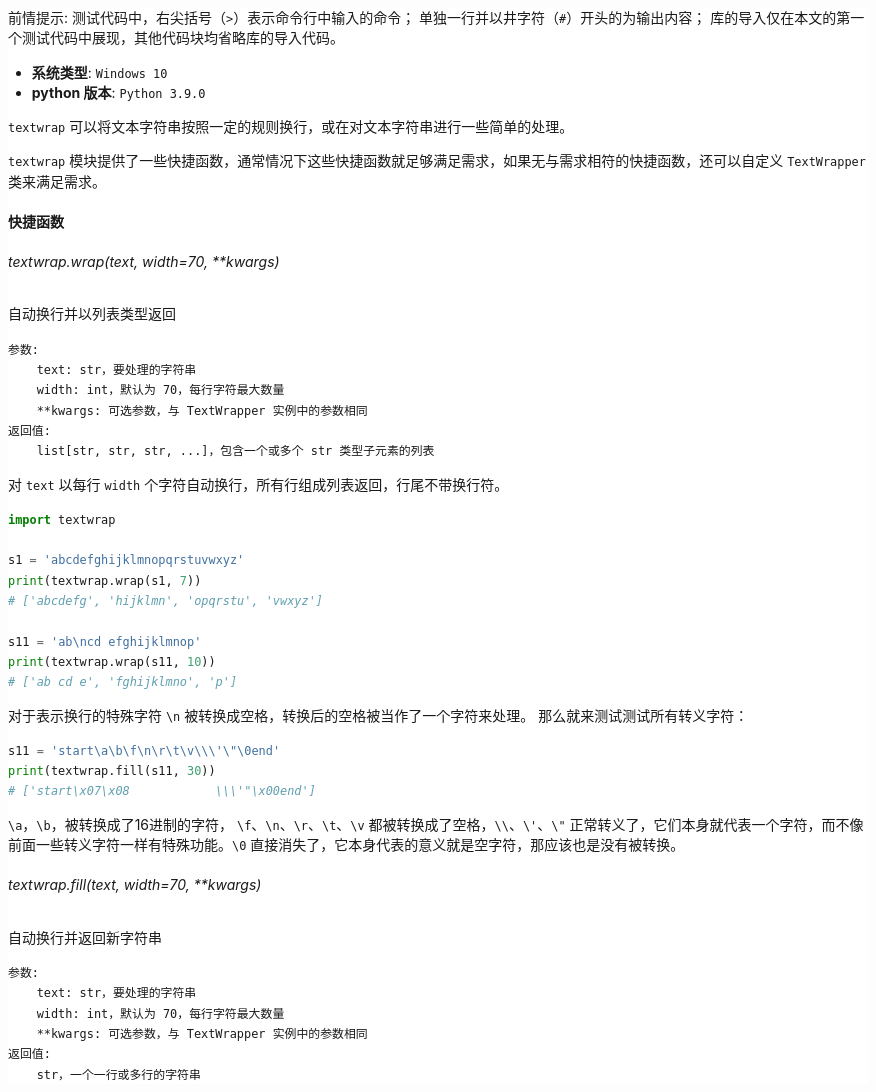 前情提示: 测试代码中，右尖括号（`>`）表示命令行中输入的命令； 单独一行并以井字符（`#`）开头的为输出内容； 库的导入仅在本文的第一个测试代码中展现，其他代码块均省略库的导入代码。

- **系统类型**: `Windows 10`
- **python 版本**: `Python 3.9.0`

`textwrap` 可以将文本字符串按照一定的规则换行，或在对文本字符串进行一些简单的处理。 

`textwrap` 模块提供了一些快捷函数，通常情况下这些快捷函数就足够满足需求，如果无与需求相符的快捷函数，还可以自定义 `TextWrapper` 类来满足需求。


#### 快捷函数

###### textwrap.wrap(text, width=70, **kwargs)

自动换行并以列表类型返回

```
参数:
    text: str，要处理的字符串
    width: int，默认为 70，每行字符最大数量
    **kwargs: 可选参数，与 TextWrapper 实例中的参数相同
返回值:
    list[str, str, str, ...]，包含一个或多个 str 类型子元素的列表
```

对 `text` 以每行 `width` 个字符自动换行，所有行组成列表返回，行尾不带换行符。

```python
import textwrap

s1 = 'abcdefghijklmnopqrstuvwxyz'
print(textwrap.wrap(s1, 7))
# ['abcdefg', 'hijklmn', 'opqrstu', 'vwxyz']

s11 = 'ab\ncd efghijklmnop'
print(textwrap.wrap(s11, 10))
# ['ab cd e', 'fghijklmno', 'p']
```
对于表示换行的特殊字符 `\n` 被转换成空格，转换后的空格被当作了一个字符来处理。 那么就来测试测试所有转义字符：

```python
s11 = 'start\a\b\f\n\r\t\v\\\'\"\0end'
print(textwrap.fill(s11, 30))
# ['start\x07\x08            \\\'"\x00end']
```

`\a`，`\b`，被转换成了16进制的字符， `\f`、`\n`、`\r`、`\t`、`\v` 都被转换成了空格，`\\`、`\'`、`\"` 正常转义了，它们本身就代表一个字符，而不像前面一些转义字符一样有特殊功能。`\0` 直接消失了，它本身代表的意义就是空字符，那应该也是没有被转换。


###### textwrap.fill(text, width=70, **kwargs)

自动换行并返回新字符串

```
参数:
    text: str，要处理的字符串
    width: int，默认为 70，每行字符最大数量
    **kwargs: 可选参数，与 TextWrapper 实例中的参数相同
返回值:
    str，一个一行或多行的字符串
```
